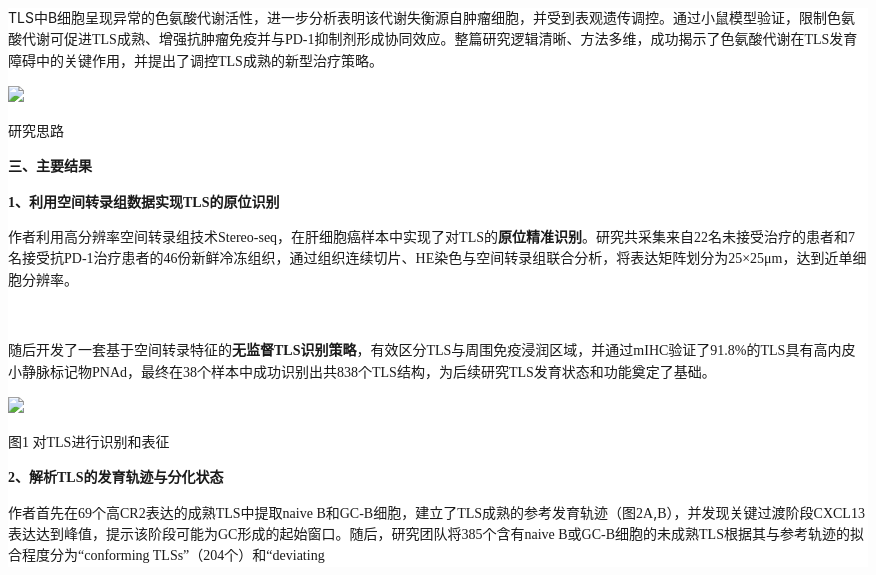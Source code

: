 TLS中B细胞呈现异常的色氨酸代谢活性，进一步分析表明该代谢失衡源自肿瘤细胞，并受到表观遗传调控。</span></span></font><font face="Microsoft YaHei UI"><span leaf=""><span textstyle="">通过小鼠模型验证</span></span></font><font face="Microsoft YaHei UI"><span leaf=""><span textstyle="">，限制色氨酸代谢可促进</span></span></font><font face="Microsoft YaHei UI"><span leaf=""><span textstyle="">TLS成熟、增强抗肿瘤免疫并与PD-1抑制剂形成协同效应。整篇研究逻辑清晰、方法多维，</span></span></font><font face="Microsoft YaHei UI"><span leaf=""><span textstyle="">成功揭示了色氨酸代谢在</span></span></font><font face="Microsoft YaHei UI"><span leaf=""><span textstyle="">TLS发育障碍中的关键作用，并提出了调控TLS成熟的新型治疗策略</span></span></font><font face="Microsoft YaHei UI"><span leaf=""><span textstyle="">。</span></span></font><span><p></p></span></p><section nodeleaf=""><img data-src="https://mmbiz.qpic.cn/mmbiz_jpg/N3X4LBoaQjXNN7fu1j4uZWSPuNeOo8vsM9duTRsuxKGcUWuSIEibTCBcY8EhIWqhHFI5zDX5kIia14wQYdtJLnlw/640?wx_fmt=jpeg&amp;from=appmsg" data-ratio="1" data-s="300,640" data-type="jpeg" data-w="996" type="block" data-imgfileid="503756073" src="https://mmbiz.qpic.cn/mmbiz_jpg/N3X4LBoaQjXNN7fu1j4uZWSPuNeOo8vsM9duTRsuxKGcUWuSIEibTCBcY8EhIWqhHFI5zDX5kIia14wQYdtJLnlw/640?wx_fmt=jpeg&amp;from=appmsg"></section><p><font face="Microsoft YaHei UI"><span leaf=""><span textstyle="">研究思路</span></span></font><span><p></p></span></p><p><b><font face="Microsoft YaHei UI"><span leaf=""><span textstyle="">三、主要结果</span></span></font></b><b><span><p></p></span></b></p><p><b><font face="Microsoft YaHei UI"><span leaf=""><span textstyle="">1、利用空间转录组数据实现TLS的原位识别</span></span></font></b><b><span><p></p></span></b></p><p><font face="Microsoft YaHei UI"><span leaf=""><span textstyle="">作者</span></span></font><font face="Microsoft YaHei UI"><span leaf=""><span textstyle="">利用高分辨率空间转录组技术</span></span></font><font face="Microsoft YaHei UI"><span leaf=""><span textstyle="">Stereo-seq，在肝细胞癌样本中实现了对TLS的</span></span></font><b><font face="Microsoft YaHei UI"><span leaf=""><span textstyle="">原位精准识别</span></span></font></b><font face="Microsoft YaHei UI"><span leaf=""><span textstyle="">。</span><span textstyle="">研究共采集来自</span></span></font><font face="Microsoft YaHei UI"><span leaf=""><span textstyle="">22名未接受治疗的患者和7名接受抗PD-1治疗患者的46份新鲜冷冻组织</span></span></font><font face="Microsoft YaHei UI"><span leaf=""><span textstyle="">，</span><span textstyle="">通过组织连续切片、</span></span></font><font face="Microsoft YaHei UI"><span leaf=""><span textstyle="">HE染色与空间转录组联合分析，将表达矩阵划分为25×25μm，达到近单细胞分辨率。</span></span></font></p><p><font face="Microsoft YaHei UI"><span leaf=""><br></span></font><span><p></p></span></p><p><font face="Microsoft YaHei UI"><span leaf=""><span textstyle="">随后</span></span></font><font face="Microsoft YaHei UI"><span leaf=""><span textstyle="">开发了一套基于空间转录特征的</span></span></font><b><font face="Microsoft YaHei UI"><span leaf=""><span textstyle="">无监督</span></span></font><font face="Microsoft YaHei UI"><span leaf=""><span textstyle="">TLS识别策略</span></span></font></b><font face="Microsoft YaHei UI"><span leaf=""><span textstyle="">，有效区分</span></span></font><font face="Microsoft YaHei UI"><span leaf=""><span textstyle="">TLS与周围免疫浸润区域，并通过mIHC验证了91.8%的TLS具有高内皮小静脉标记物PNAd，</span></span></font><font face="Microsoft YaHei UI"><span leaf=""><span textstyle="">最终在</span></span></font><font face="Microsoft YaHei UI"><span leaf=""><span textstyle="">38个样本中成功识别出共838个TLS结构</span></span></font><font face="Microsoft YaHei UI"><span leaf=""><span textstyle="">，</span><span textstyle="">为后续研究</span></span></font><font face="Microsoft YaHei UI"><span leaf=""><span textstyle="">TLS发育状态和功能奠定了基础。</span></span></font><span><p></p></span></p><section nodeleaf=""><img data-src="https://mmbiz.qpic.cn/mmbiz_jpg/N3X4LBoaQjXNN7fu1j4uZWSPuNeOo8vsk6UjGE2l1pYhB2cvPYMzXt7tn05wT6cYuF65xliaANqJQRYicfMjD0zg/640?wx_fmt=jpeg&amp;from=appmsg" data-ratio="1.3731481481481482" data-s="300,640" data-type="jpeg" data-w="1080" type="block" data-imgfileid="503756074" src="https://mmbiz.qpic.cn/mmbiz_jpg/N3X4LBoaQjXNN7fu1j4uZWSPuNeOo8vsk6UjGE2l1pYhB2cvPYMzXt7tn05wT6cYuF65xliaANqJQRYicfMjD0zg/640?wx_fmt=jpeg&amp;from=appmsg"></section><p><font face="Microsoft YaHei UI"><span leaf=""><span textstyle="">图</span></span></font><font face="Microsoft YaHei UI"><span leaf=""><span textstyle="">1 对TLS进行识别和表征 </span></span></font><span><p></p></span></p><p><b><font face="Microsoft YaHei UI"><span leaf=""><span textstyle="">2、解析TLS的发育轨迹与分化状态</span></span></font></b><b><span><p></p></span></b></p><p><font face="Microsoft YaHei UI"><span leaf=""><span textstyle="">作者首先在</span></span></font><font face="Microsoft YaHei UI"><span leaf=""><span textstyle="">69个高CR2表达的成熟TLS中提取naive B和GC-B细胞，</span></span></font><font face="Microsoft YaHei UI"><span leaf=""><span textstyle="">建立了</span></span></font><font face="Microsoft YaHei UI"><span leaf=""><span textstyle="">TLS成熟的参考发育轨迹</span></span></font><font face="Microsoft YaHei UI"><span leaf=""><span textstyle="">（图</span></span></font><font face="Microsoft YaHei UI"><span leaf=""><span textstyle="">2A</span></span></font><span leaf=""><span textstyle="">,</span></span><font face="Microsoft YaHei UI"><span leaf=""><span textstyle="">B），并发现关键过渡阶段CXCL13表达达到峰值，提示该阶段可能为GC形成的起始窗口。随后，研究团队将385个含有naive B或GC-B细胞的未成熟TLS</span></span></font><font face="Microsoft YaHei UI"><span leaf=""><span textstyle="">根据其与参考轨迹的拟合程度分为</span></span></font><font face="Microsoft YaHei UI"><span leaf=""><span textstyle="">“conforming TLSs”（204个）和“deviating